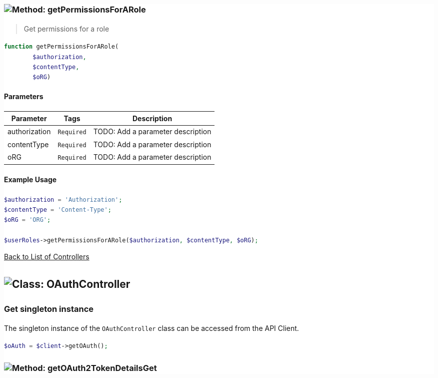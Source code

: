 
### <a name="get_permissions_for_a_role"></a>![Method: ](https://apidocs.io/img/method.png ".UserRolesController.getPermissionsForARole") getPermissionsForARole

> Get permissions for a role


```php
function getPermissionsForARole(
        $authorization,
        $contentType,
        $oRG)
```

#### Parameters

| Parameter | Tags | Description |
|-----------|------|-------------|
| authorization |  ``` Required ```  | TODO: Add a parameter description |
| contentType |  ``` Required ```  | TODO: Add a parameter description |
| oRG |  ``` Required ```  | TODO: Add a parameter description |



#### Example Usage

```php
$authorization = 'Authorization';
$contentType = 'Content-Type';
$oRG = 'ORG';

$userRoles->getPermissionsForARole($authorization, $contentType, $oRG);

```


[Back to List of Controllers](#list_of_controllers)

## <a name="o_auth_controller"></a>![Class: ](https://apidocs.io/img/class.png ".OAuthController") OAuthController

### Get singleton instance

The singleton instance of the ``` OAuthController ``` class can be accessed from the API Client.

```php
$oAuth = $client->getOAuth();
```

### <a name="get_o_auth2_token_details_get"></a>![Method: ](https://apidocs.io/img/method.png ".OAuthController.getOAuth2TokenDetailsGet") getOAuth2TokenDetailsGet
